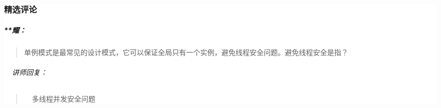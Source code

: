 
### 精选评论

##### **耀：
> 单例模式是最常见的设计模式，它可以保证全局只有一个实例，避免线程安全问题。避免线程安全是指？

 ###### &nbsp;&nbsp;&nbsp; 讲师回复：
> &nbsp;&nbsp;&nbsp; 多线程并发安全问题

